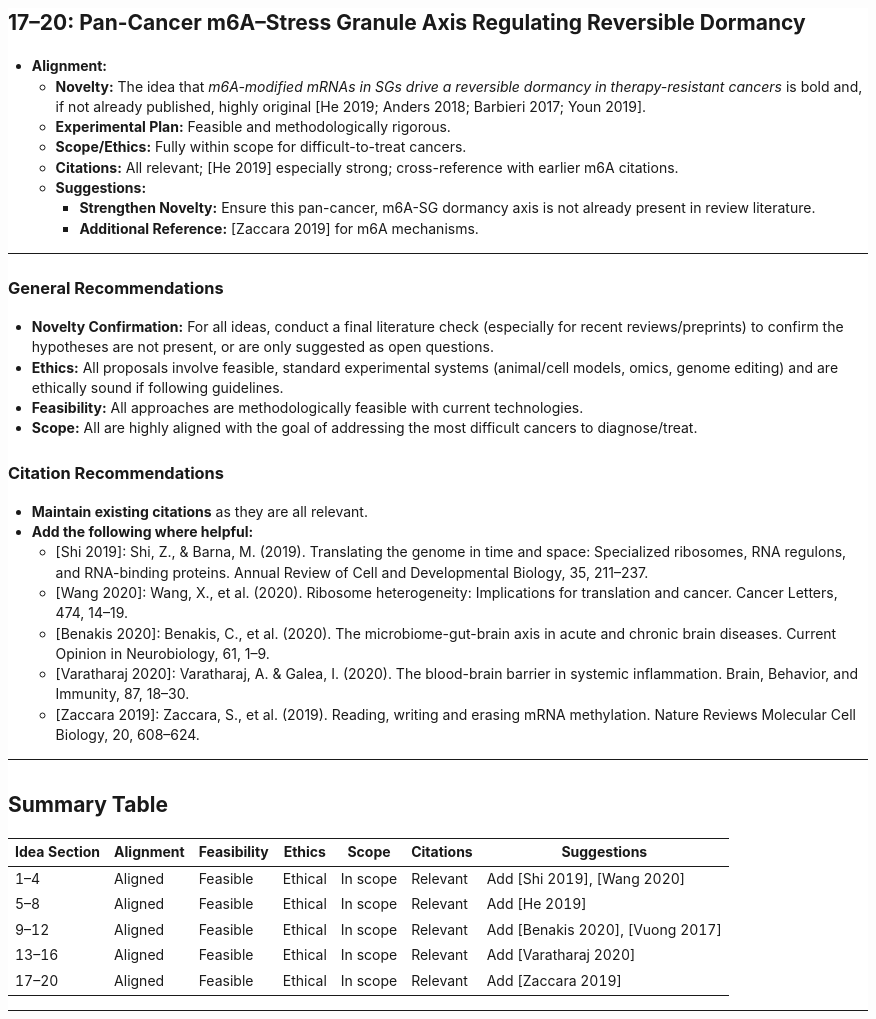 
## 17–20: Pan-Cancer m6A–Stress Granule Axis Regulating Reversible Dormancy

- **Alignment:**  
  - **Novelty:** The idea that *m6A-modified mRNAs in SGs drive a reversible dormancy in therapy-resistant cancers* is bold and, if not already published, highly original [He 2019; Anders 2018; Barbieri 2017; Youn 2019].
  - **Experimental Plan:** Feasible and methodologically rigorous.
  - **Scope/Ethics:** Fully within scope for difficult-to-treat cancers.
  - **Citations:** All relevant; [He 2019] especially strong; cross-reference with earlier m6A citations.
  - **Suggestions:**  
    - **Strengthen Novelty:** Ensure this pan-cancer, m6A-SG dormancy axis is not already present in review literature.
    - **Additional Reference:** [Zaccara 2019] for m6A mechanisms.

---

### General Recommendations

- **Novelty Confirmation:** For all ideas, conduct a final literature check (especially for recent reviews/preprints) to confirm the hypotheses are not present, or are only suggested as open questions.
- **Ethics:** All proposals involve feasible, standard experimental systems (animal/cell models, omics, genome editing) and are ethically sound if following guidelines.
- **Feasibility:** All approaches are methodologically feasible with current technologies.
- **Scope:** All are highly aligned with the goal of addressing the most difficult cancers to diagnose/treat.

### Citation Recommendations

- **Maintain existing citations** as they are all relevant.
- **Add the following where helpful:**
    - [Shi 2019]: Shi, Z., & Barna, M. (2019). Translating the genome in time and space: Specialized ribosomes, RNA regulons, and RNA-binding proteins. Annual Review of Cell and Developmental Biology, 35, 211–237.
    - [Wang 2020]: Wang, X., et al. (2020). Ribosome heterogeneity: Implications for translation and cancer. Cancer Letters, 474, 14–19.
    - [Benakis 2020]: Benakis, C., et al. (2020). The microbiome-gut-brain axis in acute and chronic brain diseases. Current Opinion in Neurobiology, 61, 1–9.
    - [Varatharaj 2020]: Varatharaj, A. & Galea, I. (2020). The blood-brain barrier in systemic inflammation. Brain, Behavior, and Immunity, 87, 18–30.
    - [Zaccara 2019]: Zaccara, S., et al. (2019). Reading, writing and erasing mRNA methylation. Nature Reviews Molecular Cell Biology, 20, 608–624.

---

## **Summary Table**

| Idea Section | Alignment | Feasibility | Ethics | Scope | Citations | Suggestions |
|--------------|-----------|-------------|--------|-------|-----------|-------------|
| 1–4 | Aligned | Feasible | Ethical | In scope | Relevant | Add [Shi 2019], [Wang 2020] |
| 5–8 | Aligned | Feasible | Ethical | In scope | Relevant | Add [He 2019] |
| 9–12 | Aligned | Feasible | Ethical | In scope | Relevant | Add [Benakis 2020], [Vuong 2017] |
| 13–16 | Aligned | Feasible | Ethical | In scope | Relevant | Add [Varatharaj 2020] |
| 17–20 | Aligned | Feasible | Ethical | In scope | Relevant | Add [Zaccara 2019] |

---